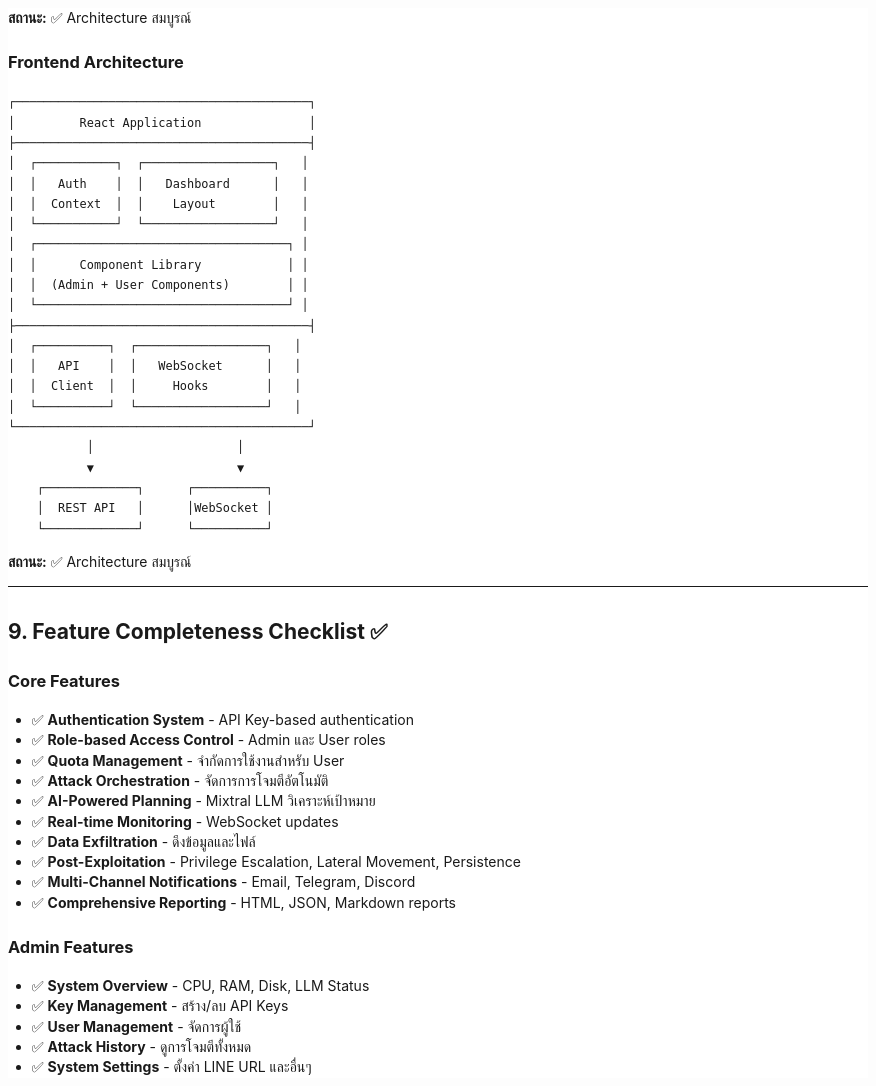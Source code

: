 **สถานะ:** ✅ Architecture สมบูรณ์

### Frontend Architecture

```
┌─────────────────────────────────────────┐
│         React Application               │
├─────────────────────────────────────────┤
│  ┌───────────┐  ┌──────────────────┐   │
│  │   Auth    │  │   Dashboard      │   │
│  │  Context  │  │    Layout        │   │
│  └───────────┘  └──────────────────┘   │
│  ┌───────────────────────────────────┐ │
│  │      Component Library            │ │
│  │  (Admin + User Components)        │ │
│  └───────────────────────────────────┘ │
├─────────────────────────────────────────┤
│  ┌──────────┐  ┌──────────────────┐   │
│  │   API    │  │   WebSocket      │   │
│  │  Client  │  │     Hooks        │   │
│  └──────────┘  └──────────────────┘   │
└─────────────────────────────────────────┘
           │                    │
           ▼                    ▼
    ┌─────────────┐      ┌──────────┐
    │  REST API   │      │WebSocket │
    └─────────────┘      └──────────┘
```

**สถานะ:** ✅ Architecture สมบูรณ์

---

## 9. Feature Completeness Checklist ✅

### Core Features

- ✅ **Authentication System** - API Key-based authentication
- ✅ **Role-based Access Control** - Admin และ User roles
- ✅ **Quota Management** - จำกัดการใช้งานสำหรับ User
- ✅ **Attack Orchestration** - จัดการการโจมตีอัตโนมัติ
- ✅ **AI-Powered Planning** - Mixtral LLM วิเคราะห์เป้าหมาย
- ✅ **Real-time Monitoring** - WebSocket updates
- ✅ **Data Exfiltration** - ดึงข้อมูลและไฟล์
- ✅ **Post-Exploitation** - Privilege Escalation, Lateral Movement, Persistence
- ✅ **Multi-Channel Notifications** - Email, Telegram, Discord
- ✅ **Comprehensive Reporting** - HTML, JSON, Markdown reports

### Admin Features

- ✅ **System Overview** - CPU, RAM, Disk, LLM Status
- ✅ **Key Management** - สร้าง/ลบ API Keys
- ✅ **User Management** - จัดการผู้ใช้
- ✅ **Attack History** - ดูการโจมตีทั้งหมด
- ✅ **System Settings** - ตั้งค่า LINE URL และอื่นๆ
